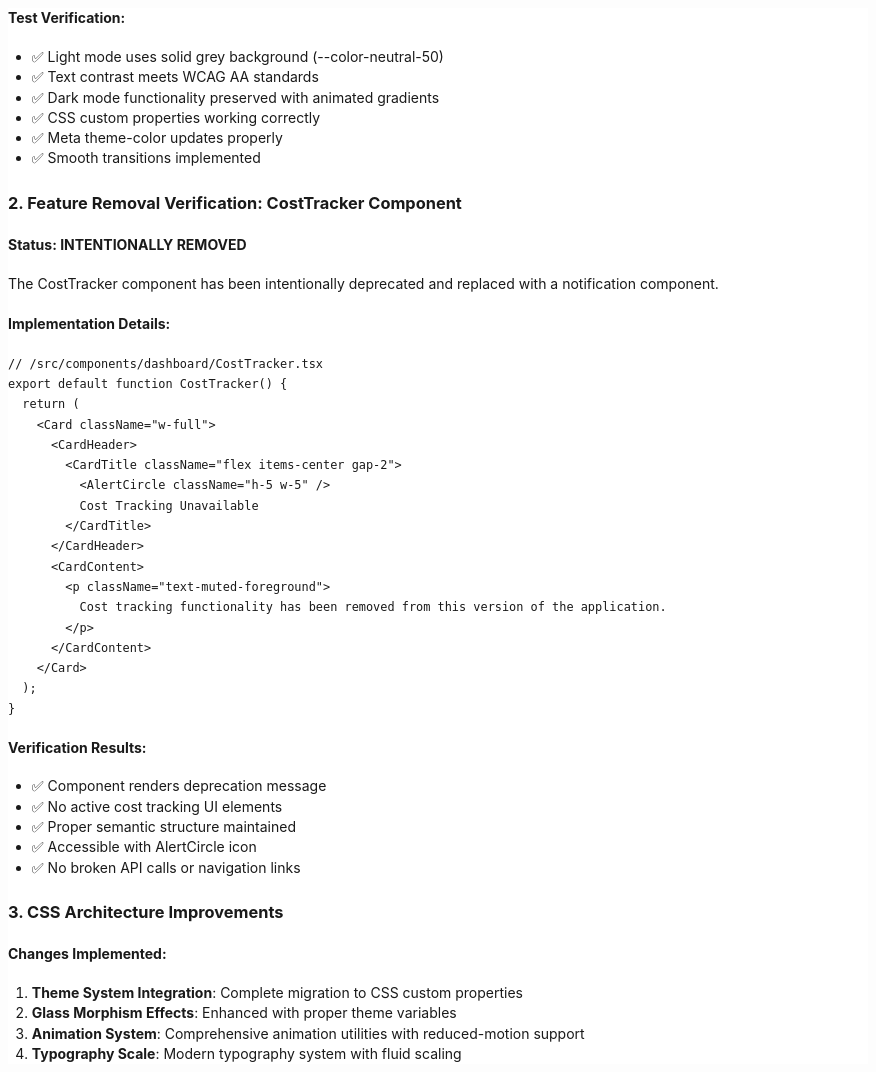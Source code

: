 #### Test Verification:
- ✅ Light mode uses solid grey background (--color-neutral-50)
- ✅ Text contrast meets WCAG AA standards
- ✅ Dark mode functionality preserved with animated gradients
- ✅ CSS custom properties working correctly
- ✅ Meta theme-color updates properly
- ✅ Smooth transitions implemented

### 2. Feature Removal Verification: CostTracker Component

#### Status: **INTENTIONALLY REMOVED**
The CostTracker component has been intentionally deprecated and replaced with a notification component.

#### Implementation Details:
```tsx
// /src/components/dashboard/CostTracker.tsx
export default function CostTracker() {
  return (
    <Card className="w-full">
      <CardHeader>
        <CardTitle className="flex items-center gap-2">
          <AlertCircle className="h-5 w-5" />
          Cost Tracking Unavailable
        </CardTitle>
      </CardHeader>
      <CardContent>
        <p className="text-muted-foreground">
          Cost tracking functionality has been removed from this version of the application.
        </p>
      </CardContent>
    </Card>
  );
}
```

#### Verification Results:
- ✅ Component renders deprecation message
- ✅ No active cost tracking UI elements
- ✅ Proper semantic structure maintained
- ✅ Accessible with AlertCircle icon
- ✅ No broken API calls or navigation links

### 3. CSS Architecture Improvements

#### Changes Implemented:
1. **Theme System Integration**: Complete migration to CSS custom properties
2. **Glass Morphism Effects**: Enhanced with proper theme variables
3. **Animation System**: Comprehensive animation utilities with reduced-motion support
4. **Typography Scale**: Modern typography system with fluid scaling
